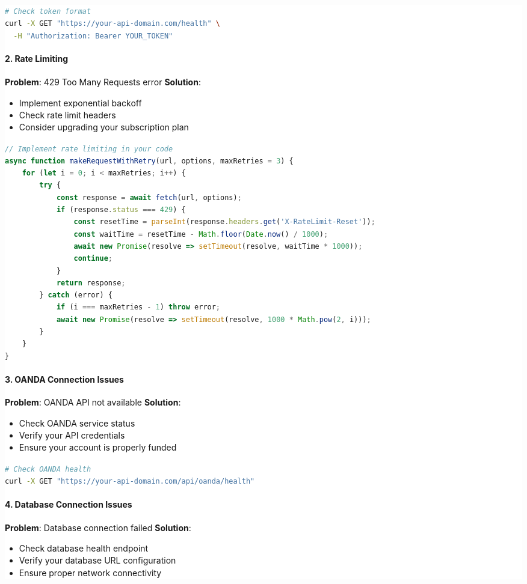 ```bash
# Check token format
curl -X GET "https://your-api-domain.com/health" \
  -H "Authorization: Bearer YOUR_TOKEN"
```

#### 2. Rate Limiting

**Problem**: 429 Too Many Requests error
**Solution**:
- Implement exponential backoff
- Check rate limit headers
- Consider upgrading your subscription plan

```javascript
// Implement rate limiting in your code
async function makeRequestWithRetry(url, options, maxRetries = 3) {
    for (let i = 0; i < maxRetries; i++) {
        try {
            const response = await fetch(url, options);
            if (response.status === 429) {
                const resetTime = parseInt(response.headers.get('X-RateLimit-Reset'));
                const waitTime = resetTime - Math.floor(Date.now() / 1000);
                await new Promise(resolve => setTimeout(resolve, waitTime * 1000));
                continue;
            }
            return response;
        } catch (error) {
            if (i === maxRetries - 1) throw error;
            await new Promise(resolve => setTimeout(resolve, 1000 * Math.pow(2, i)));
        }
    }
}
```

#### 3. OANDA Connection Issues

**Problem**: OANDA API not available
**Solution**:
- Check OANDA service status
- Verify your API credentials
- Ensure your account is properly funded

```bash
# Check OANDA health
curl -X GET "https://your-api-domain.com/api/oanda/health"
```

#### 4. Database Connection Issues

**Problem**: Database connection failed
**Solution**:
- Check database health endpoint
- Verify your database URL configuration
- Ensure proper network connectivity
